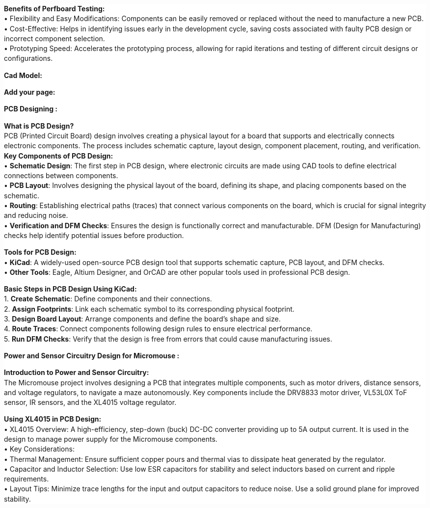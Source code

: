 **Benefits of Perfboard Testing:**  
	•	Flexibility and Easy Modifications: Components can be easily removed or replaced without the need to manufacture a new PCB.  
	•	Cost-Effective: Helps in identifying issues early in the development cycle, saving costs associated with faulty PCB design or incorrect component selection.  
	•	Prototyping Speed: Accelerates the prototyping process, allowing for rapid iterations and testing of different circuit designs or configurations.

**Cad Model:**

**Add your page:**

**PCB Designing :**

**What is PCB Design?**  
PCB (Printed Circuit Board) design involves creating a physical layout for a board that supports and electrically connects electronic components. The process includes schematic capture, layout design, component placement, routing, and verification.  
**Key Components of PCB Design:**  
	•	**Schematic Design**: The first step in PCB design, where electronic circuits are made using CAD tools to define electrical connections between components.  
	•	**PCB Layout**: Involves designing the physical layout of the board, defining its shape, and placing components based on the schematic.  
	•	**Routing**: Establishing electrical paths (traces) that connect various components on the board, which is crucial for signal integrity and reducing noise.  
	•	**Verification and DFM Checks**: Ensures the design is functionally correct and manufacturable. DFM (Design for Manufacturing) checks help identify potential issues before production.

**Tools for PCB Design:**  
	•	**KiCad**: A widely-used open-source PCB design tool that supports schematic capture, PCB layout, and DFM checks.  
	•	**Other Tools**: Eagle, Altium Designer, and OrCAD are other popular tools used in professional PCB design.

**Basic Steps in PCB Design Using KiCad:**  
	1\.	**Create Schematic**: Define components and their connections.  
	2\.	**Assign Footprints**: Link each schematic symbol to its corresponding physical footprint.  
	3\.	**Design Board Layout**: Arrange components and define the board’s shape and size.  
	4\.	**Route Traces**: Connect components following design rules to ensure electrical performance.  
	5\.	**Run DFM Checks**: Verify that the design is free from errors that could cause manufacturing issues.

**Power and Sensor Circuitry Design for Micromouse :**

**Introduction to Power and Sensor Circuitry:**  
The Micromouse project involves designing a PCB that integrates multiple components, such as motor drivers, distance sensors, and voltage regulators, to navigate a maze autonomously. Key components include the DRV8833 motor driver, VL53L0X ToF sensor, IR sensors, and the XL4015 voltage regulator.

**Using XL4015 in PCB Design:**  
	•	XL4015 Overview: A high-efficiency, step-down (buck) DC-DC converter providing up to 5A output current. It is used in the design to manage power supply for the Micromouse components.  
	•	Key Considerations:  
       •	Thermal Management: Ensure sufficient copper pours and thermal vias to dissipate heat generated by the regulator.  
•	Capacitor and Inductor Selection: Use low ESR capacitors for stability and select inductors based on current and ripple requirements.  
•	Layout Tips: Minimize trace lengths for the input and output capacitors to reduce noise. Use a solid ground plane for improved stability.
